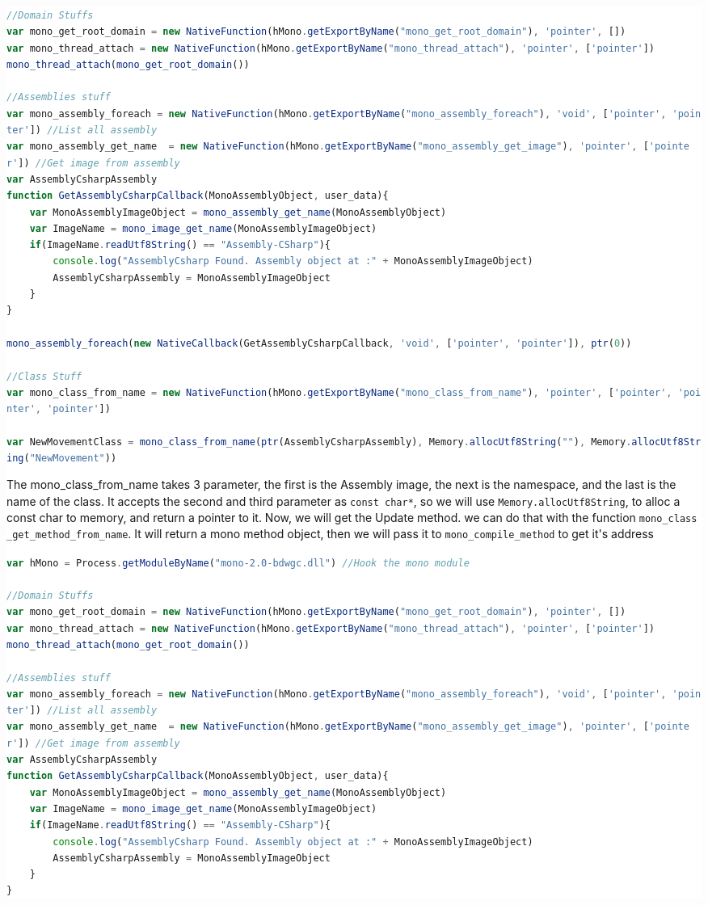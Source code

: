 ```js
//Domain Stuffs
var mono_get_root_domain = new NativeFunction(hMono.getExportByName("mono_get_root_domain"), 'pointer', [])
var mono_thread_attach = new NativeFunction(hMono.getExportByName("mono_thread_attach"), 'pointer', ['pointer'])
mono_thread_attach(mono_get_root_domain())

//Assemblies stuff
var mono_assembly_foreach = new NativeFunction(hMono.getExportByName("mono_assembly_foreach"), 'void', ['pointer', 'pointer']) //List all assembly
var mono_assembly_get_name  = new NativeFunction(hMono.getExportByName("mono_assembly_get_image"), 'pointer', ['pointer']) //Get image from assembly
var AssemblyCsharpAssembly
function GetAssemblyCsharpCallback(MonoAssemblyObject, user_data){
    var MonoAssemblyImageObject = mono_assembly_get_name(MonoAssemblyObject)
    var ImageName = mono_image_get_name(MonoAssemblyImageObject)
    if(ImageName.readUtf8String() == "Assembly-CSharp"){
        console.log("AssemblyCsharp Found. Assembly object at :" + MonoAssemblyImageObject)
        AssemblyCsharpAssembly = MonoAssemblyImageObject
    }
}

mono_assembly_foreach(new NativeCallback(GetAssemblyCsharpCallback, 'void', ['pointer', 'pointer']), ptr(0))

//Class Stuff
var mono_class_from_name = new NativeFunction(hMono.getExportByName("mono_class_from_name"), 'pointer', ['pointer', 'pointer', 'pointer'])

var NewMovementClass = mono_class_from_name(ptr(AssemblyCsharpAssembly), Memory.allocUtf8String(""), Memory.allocUtf8String("NewMovement"))
```
The mono_class_from_name takes 3 parameter, the first is the Assembly image, the next is the namespace, and the last is the name of the class. It accepts the second and third parameter as `const char*`, so we will use `Memory.allocUtf8String`, to alloc a const char to memory, and return a pointer to it.
Now, we will get the Update method. we can do that with the function `mono_class_get_method_from_name`. It will return a mono method object, then we will pass it to `mono_compile_method` to get it's address
```js
var hMono = Process.getModuleByName("mono-2.0-bdwgc.dll") //Hook the mono module

//Domain Stuffs
var mono_get_root_domain = new NativeFunction(hMono.getExportByName("mono_get_root_domain"), 'pointer', [])
var mono_thread_attach = new NativeFunction(hMono.getExportByName("mono_thread_attach"), 'pointer', ['pointer'])
mono_thread_attach(mono_get_root_domain())

//Assemblies stuff
var mono_assembly_foreach = new NativeFunction(hMono.getExportByName("mono_assembly_foreach"), 'void', ['pointer', 'pointer']) //List all assembly
var mono_assembly_get_name  = new NativeFunction(hMono.getExportByName("mono_assembly_get_image"), 'pointer', ['pointer']) //Get image from assembly
var AssemblyCsharpAssembly
function GetAssemblyCsharpCallback(MonoAssemblyObject, user_data){
    var MonoAssemblyImageObject = mono_assembly_get_name(MonoAssemblyObject)
    var ImageName = mono_image_get_name(MonoAssemblyImageObject)
    if(ImageName.readUtf8String() == "Assembly-CSharp"){
        console.log("AssemblyCsharp Found. Assembly object at :" + MonoAssemblyImageObject)
        AssemblyCsharpAssembly = MonoAssemblyImageObject
    }
}
```